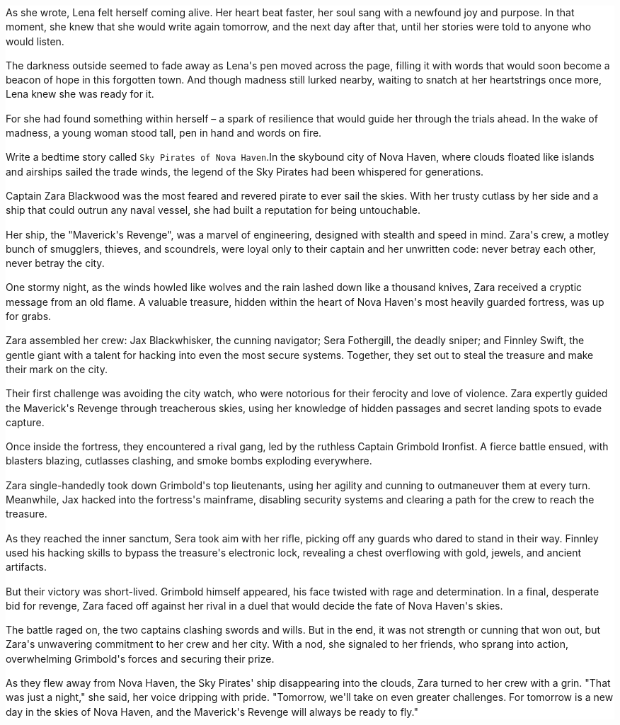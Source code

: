 As she wrote, Lena felt herself coming alive. Her heart beat faster, her soul sang with a newfound joy and purpose. In that moment, she knew that she would write again tomorrow, and the next day after that, until her stories were told to anyone who would listen.

The darkness outside seemed to fade away as Lena's pen moved across the page, filling it with words that would soon become a beacon of hope in this forgotten town. And though madness still lurked nearby, waiting to snatch at her heartstrings once more, Lena knew she was ready for it.

For she had found something within herself – a spark of resilience that would guide her through the trials ahead. In the wake of madness, a young woman stood tall, pen in hand and words on fire.<end>

Write a bedtime story called `Sky Pirates of Nova Haven`.<start>In the skybound city of Nova Haven, where clouds floated like islands and airships sailed the trade winds, the legend of the Sky Pirates had been whispered for generations.

Captain Zara Blackwood was the most feared and revered pirate to ever sail the skies. With her trusty cutlass by her side and a ship that could outrun any naval vessel, she had built a reputation for being untouchable.

Her ship, the "Maverick's Revenge", was a marvel of engineering, designed with stealth and speed in mind. Zara's crew, a motley bunch of smugglers, thieves, and scoundrels, were loyal only to their captain and her unwritten code: never betray each other, never betray the city.

One stormy night, as the winds howled like wolves and the rain lashed down like a thousand knives, Zara received a cryptic message from an old flame. A valuable treasure, hidden within the heart of Nova Haven's most heavily guarded fortress, was up for grabs.

Zara assembled her crew: Jax Blackwhisker, the cunning navigator; Sera Fothergill, the deadly sniper; and Finnley Swift, the gentle giant with a talent for hacking into even the most secure systems. Together, they set out to steal the treasure and make their mark on the city.

Their first challenge was avoiding the city watch, who were notorious for their ferocity and love of violence. Zara expertly guided the Maverick's Revenge through treacherous skies, using her knowledge of hidden passages and secret landing spots to evade capture.

Once inside the fortress, they encountered a rival gang, led by the ruthless Captain Grimbold Ironfist. A fierce battle ensued, with blasters blazing, cutlasses clashing, and smoke bombs exploding everywhere.

Zara single-handedly took down Grimbold's top lieutenants, using her agility and cunning to outmaneuver them at every turn. Meanwhile, Jax hacked into the fortress's mainframe, disabling security systems and clearing a path for the crew to reach the treasure.

As they reached the inner sanctum, Sera took aim with her rifle, picking off any guards who dared to stand in their way. Finnley used his hacking skills to bypass the treasure's electronic lock, revealing a chest overflowing with gold, jewels, and ancient artifacts.

But their victory was short-lived. Grimbold himself appeared, his face twisted with rage and determination. In a final, desperate bid for revenge, Zara faced off against her rival in a duel that would decide the fate of Nova Haven's skies.

The battle raged on, the two captains clashing swords and wills. But in the end, it was not strength or cunning that won out, but Zara's unwavering commitment to her crew and her city. With a nod, she signaled to her friends, who sprang into action, overwhelming Grimbold's forces and securing their prize.

As they flew away from Nova Haven, the Sky Pirates' ship disappearing into the clouds, Zara turned to her crew with a grin. "That was just a night," she said, her voice dripping with pride. "Tomorrow, we'll take on even greater challenges. For tomorrow is a new day in the skies of Nova Haven, and the Maverick's Revenge will always be ready to fly."
